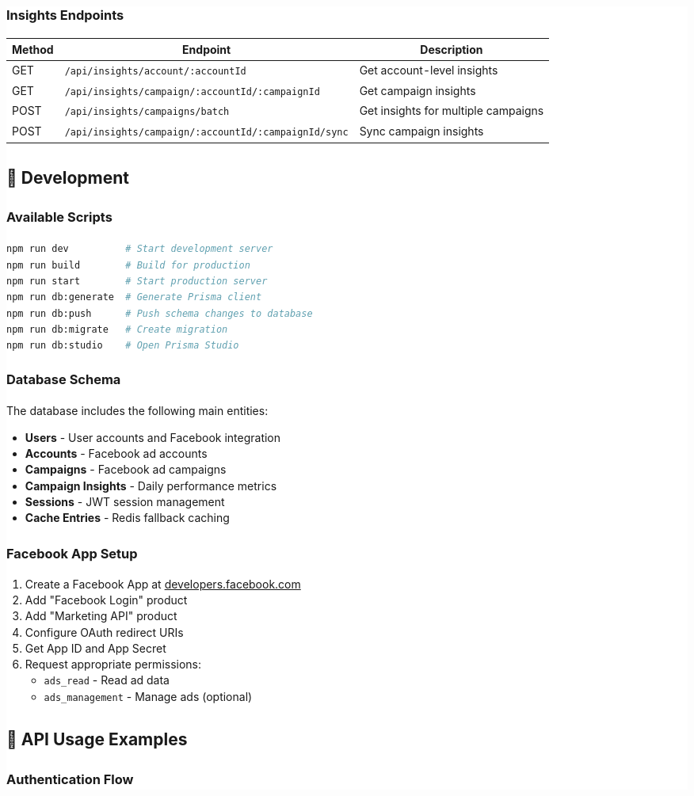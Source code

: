 ### Insights Endpoints

| Method | Endpoint | Description |
|--------|----------|-------------|
| GET | `/api/insights/account/:accountId` | Get account-level insights |
| GET | `/api/insights/campaign/:accountId/:campaignId` | Get campaign insights |
| POST | `/api/insights/campaigns/batch` | Get insights for multiple campaigns |
| POST | `/api/insights/campaign/:accountId/:campaignId/sync` | Sync campaign insights |

## 🔧 Development

### Available Scripts

```bash
npm run dev          # Start development server
npm run build        # Build for production
npm run start        # Start production server
npm run db:generate  # Generate Prisma client
npm run db:push      # Push schema changes to database
npm run db:migrate   # Create migration
npm run db:studio    # Open Prisma Studio
```

### Database Schema

The database includes the following main entities:
- **Users** - User accounts and Facebook integration
- **Accounts** - Facebook ad accounts
- **Campaigns** - Facebook ad campaigns
- **Campaign Insights** - Daily performance metrics
- **Sessions** - JWT session management
- **Cache Entries** - Redis fallback caching

### Facebook App Setup

1. Create a Facebook App at [developers.facebook.com](https://developers.facebook.com)
2. Add "Facebook Login" product
3. Add "Marketing API" product
4. Configure OAuth redirect URIs
5. Get App ID and App Secret
6. Request appropriate permissions:
   - `ads_read` - Read ad data
   - `ads_management` - Manage ads (optional)

## 🚦 API Usage Examples

### Authentication Flow
